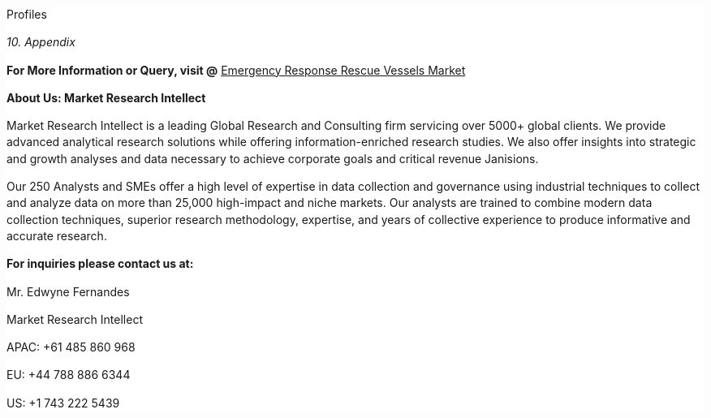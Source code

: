 Profiles</span></em></p><p><em><span class="font-[700]">10. Appendix</span></em></p><p><span class="font-[700]"><strong>For More Information or Query, visit&nbsp;@</strong>&nbsp;</span><span class="font-[700]"><a href="https://www.marketresearchintellect.com/product/global-emergency-response-rescue-vessels-market/?utm_source=Linkedin&utm_medium=838" target="_blank" data-tracking-control-name="article-ssr-frontend-pulse_little-text-block" data-tracking-will-navigate="" data-test-link="">Emergency Response Rescue Vessels Market</a></span></p><p><strong><span class="font-[700]">About Us: Market Research Intellect</span></strong></p><p><span class="">Market Research Intellect is a leading Global Research and Consulting firm servicing over 5000+ global clients. We provide advanced analytical research solutions while offering information-enriched research studies.&nbsp;</span>We also offer insights into strategic and growth analyses and data necessary to achieve corporate goals and critical revenue Janisions.</p><p><span class="">Our 250 Analysts and SMEs offer a high level of expertise in data collection and governance using industrial techniques to collect and analyze data on more than 25,000 high-impact and niche markets. Our analysts are trained to combine modern data collection techniques, superior research methodology, expertise, and years of collective experience to produce informative and accurate research.</span></p><p><strong>For inquiries please contact us at:</strong></p><p>Mr. Edwyne Fernandes</p><p>Market Research Intellect</p><p>APAC: +61 485 860 968</p><p>EU: +44 788 886 6344</p><p>US: +1 743 222 5439</p>
